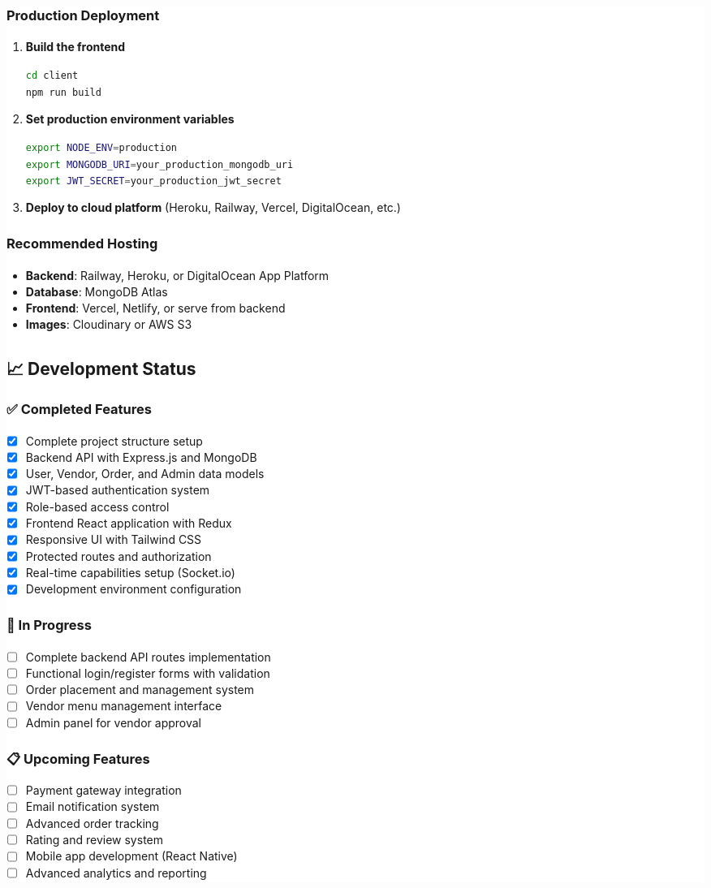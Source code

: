 ### Production Deployment

1. **Build the frontend**
   ```bash
   cd client
   npm run build
   ```

2. **Set production environment variables**
   ```bash
   export NODE_ENV=production
   export MONGODB_URI=your_production_mongodb_uri
   export JWT_SECRET=your_production_jwt_secret
   ```

3. **Deploy to cloud platform** (Heroku, Railway, Vercel, DigitalOcean, etc.)

### Recommended Hosting
- **Backend**: Railway, Heroku, or DigitalOcean App Platform
- **Database**: MongoDB Atlas
- **Frontend**: Vercel, Netlify, or serve from backend
- **Images**: Cloudinary or AWS S3

## 📈 Development Status

### ✅ Completed Features
- [x] Complete project structure setup
- [x] Backend API with Express.js and MongoDB
- [x] User, Vendor, Order, and Admin data models
- [x] JWT-based authentication system
- [x] Role-based access control
- [x] Frontend React application with Redux
- [x] Responsive UI with Tailwind CSS
- [x] Protected routes and authorization
- [x] Real-time capabilities setup (Socket.io)
- [x] Development environment configuration

### 🚧 In Progress
- [ ] Complete backend API routes implementation
- [ ] Functional login/register forms with validation
- [ ] Order placement and management system
- [ ] Vendor menu management interface
- [ ] Admin panel for vendor approval

### 📋 Upcoming Features
- [ ] Payment gateway integration
- [ ] Email notification system
- [ ] Advanced order tracking
- [ ] Rating and review system
- [ ] Mobile app development (React Native)
- [ ] Advanced analytics and reporting
